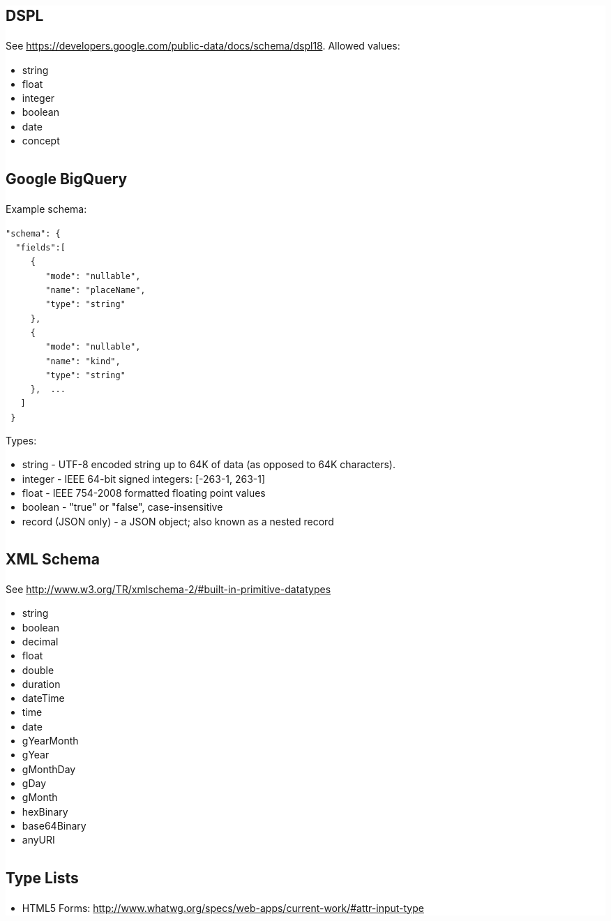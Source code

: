 ## DSPL

See <https://developers.google.com/public-data/docs/schema/dspl18>.
Allowed values:

-   string
-   float
-   integer
-   boolean
-   date
-   concept

## Google BigQuery

Example schema:

    "schema": {
      "fields":[
         {
            "mode": "nullable",
            "name": "placeName",
            "type": "string"
         },
         {
            "mode": "nullable",
            "name": "kind",
            "type": "string"
         },  ...
       ]
     }

Types:

-   string - UTF-8 encoded string up to 64K of data (as opposed to 64K
    characters).
-   integer - IEEE 64-bit signed integers: [-263-1, 263-1]
-   float - IEEE 754-2008 formatted floating point values
-   boolean - "true" or "false", case-insensitive
-   record (JSON only) - a JSON object; also known as a nested record

## XML Schema

See <http://www.w3.org/TR/xmlschema-2/#built-in-primitive-datatypes>

* string
* boolean
* decimal
* float
* double
* duration
* dateTime
* time
* date
* gYearMonth
* gYear
* gMonthDay
* gDay
* gMonth
* hexBinary
* base64Binary
* anyURI

## Type Lists

* HTML5 Forms: <http://www.whatwg.org/specs/web-apps/current-work/#attr-input-type>


[xsd-decimal]: https://www.w3.org/TR/xmlschema-2/#decimal
[xsd-gyear]: https://www.w3.org/TR/xmlschema-2/#gYear
[xsd-gyearmonth]: https://www.w3.org/TR/xmlschema-2/#gYearMonth
[strptime]: https://docs.python.org/2/library/datetime.html#strftime-strptime-behavior
[iso8601-duration]: https://en.wikipedia.org/wiki/ISO_8601#Durations
[xsd-duration]: http://www.w3.org/TR/xmlschema-2/#duration
[rdfs-class]: https://www.w3.org/TR/rdf-schema/#ch_class